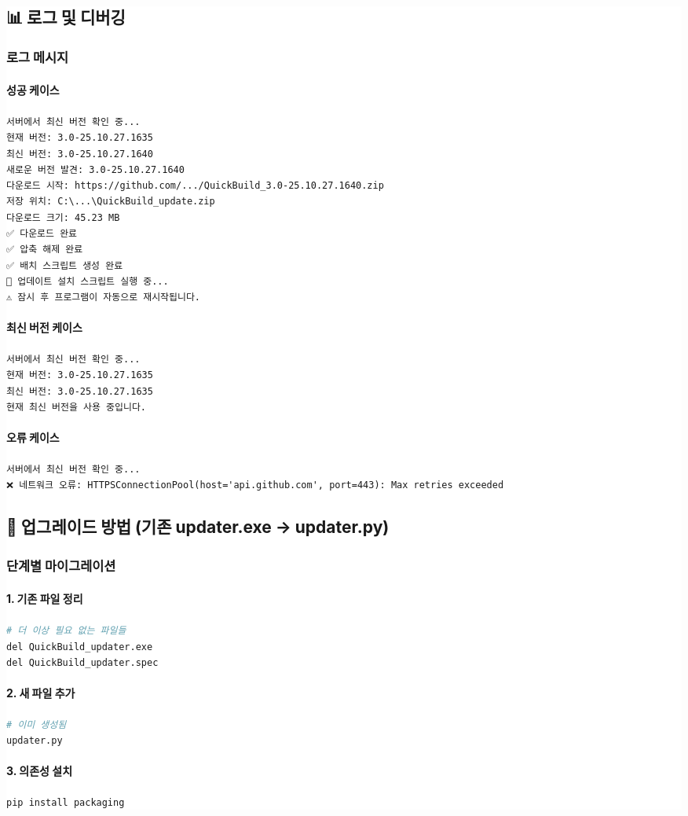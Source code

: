 ## 📊 로그 및 디버깅

### 로그 메시지

#### 성공 케이스
```
서버에서 최신 버전 확인 중...
현재 버전: 3.0-25.10.27.1635
최신 버전: 3.0-25.10.27.1640
새로운 버전 발견: 3.0-25.10.27.1640
다운로드 시작: https://github.com/.../QuickBuild_3.0-25.10.27.1640.zip
저장 위치: C:\...\QuickBuild_update.zip
다운로드 크기: 45.23 MB
✅ 다운로드 완료
✅ 압축 해제 완료
✅ 배치 스크립트 생성 완료
🚀 업데이트 설치 스크립트 실행 중...
⚠️ 잠시 후 프로그램이 자동으로 재시작됩니다.
```

#### 최신 버전 케이스
```
서버에서 최신 버전 확인 중...
현재 버전: 3.0-25.10.27.1635
최신 버전: 3.0-25.10.27.1635
현재 최신 버전을 사용 중입니다.
```

#### 오류 케이스
```
서버에서 최신 버전 확인 중...
❌ 네트워크 오류: HTTPSConnectionPool(host='api.github.com', port=443): Max retries exceeded
```

## 🔄 업그레이드 방법 (기존 updater.exe → updater.py)

### 단계별 마이그레이션

#### 1. 기존 파일 정리
```bash
# 더 이상 필요 없는 파일들
del QuickBuild_updater.exe
del QuickBuild_updater.spec
```

#### 2. 새 파일 추가
```bash
# 이미 생성됨
updater.py
```

#### 3. 의존성 설치
```bash
pip install packaging
```
